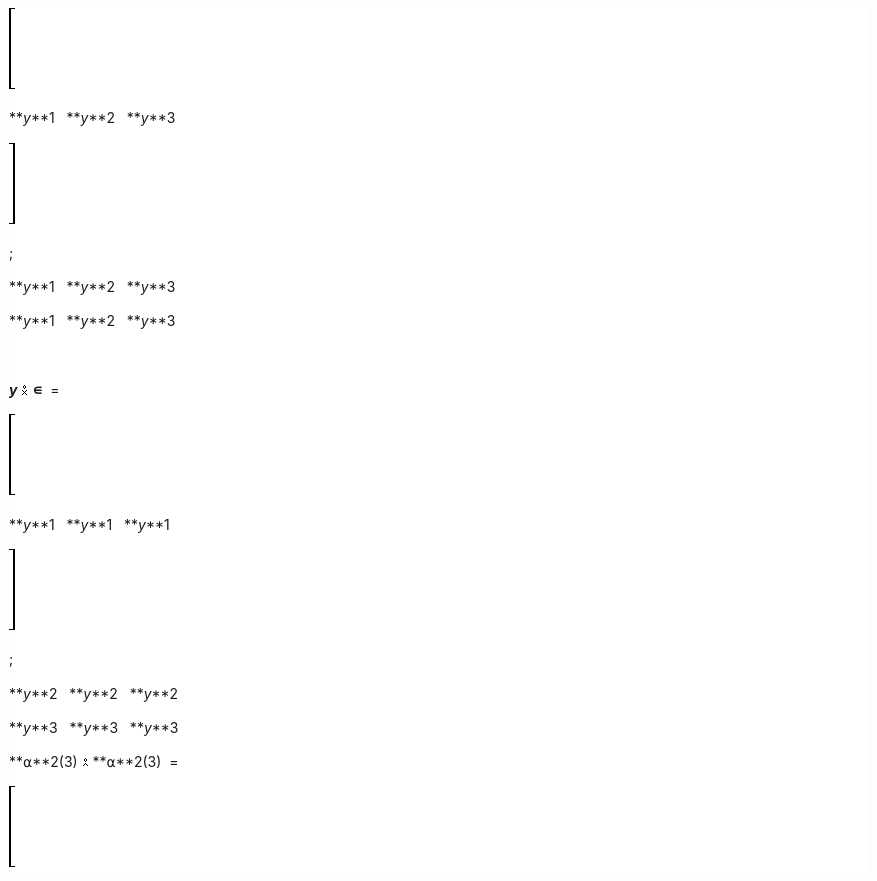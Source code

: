 ![](APLimg/matrixl3.bmp)

**_y_**1   **_y_**2   **_y_**3 

![](APLimg/matrixr3.bmp)

;

**_y_**1   **_y_**2   **_y_**3 

**_y_**1   **_y_**2   **_y_**3 

     

**_y_** ![](APLimg/jottimes.bmp) **∊**  = 

![](APLimg/matrixl3.bmp)

**_y_**1   **_y_**1   **_y_**1 

![](APLimg/matrixr3.bmp)

;

**_y_**2   **_y_**2   **_y_**2 

**_y_**3   **_y_**3   **_y_**3 

**⍺**2(3) ![](APLimg/jotand.bmp) **⍺**2(3)  = 

![](APLimg/matrixl3.bmp)
